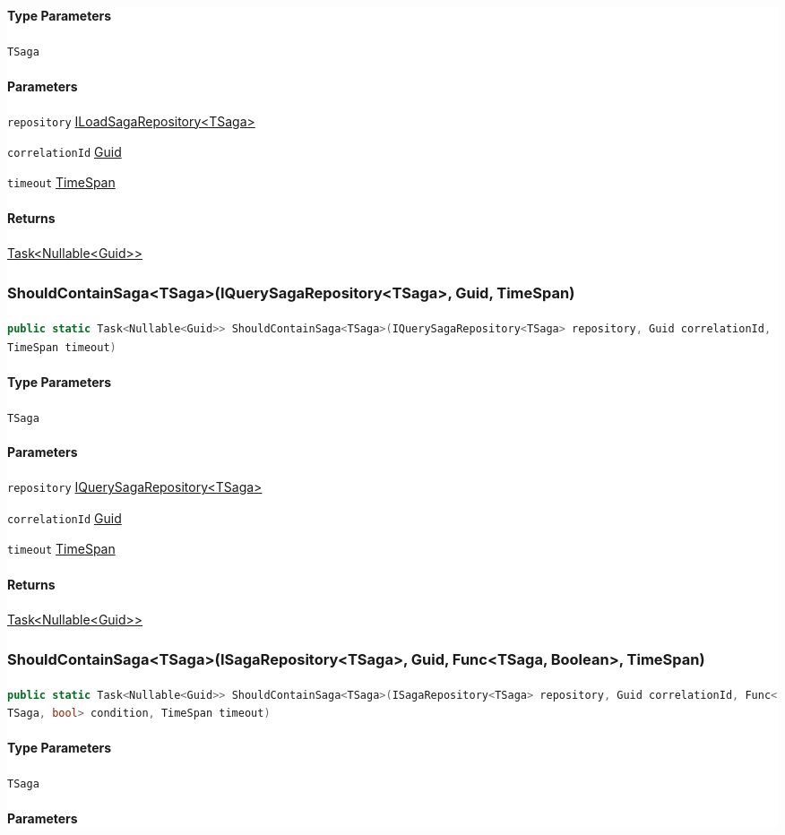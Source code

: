 #### Type Parameters

`TSaga`<br/>

#### Parameters

`repository` [ILoadSagaRepository\<TSaga\>](../../masstransit-abstractions/masstransit/iloadsagarepository-1)<br/>

`correlationId` [Guid](https://learn.microsoft.com/en-us/dotnet/api/system.guid)<br/>

`timeout` [TimeSpan](https://learn.microsoft.com/en-us/dotnet/api/system.timespan)<br/>

#### Returns

[Task\<Nullable\<Guid\>\>](https://learn.microsoft.com/en-us/dotnet/api/system.threading.tasks.task-1)<br/>

### **ShouldContainSaga\<TSaga\>(IQuerySagaRepository\<TSaga\>, Guid, TimeSpan)**

```csharp
public static Task<Nullable<Guid>> ShouldContainSaga<TSaga>(IQuerySagaRepository<TSaga> repository, Guid correlationId, TimeSpan timeout)
```

#### Type Parameters

`TSaga`<br/>

#### Parameters

`repository` [IQuerySagaRepository\<TSaga\>](../../masstransit-abstractions/masstransit/iquerysagarepository-1)<br/>

`correlationId` [Guid](https://learn.microsoft.com/en-us/dotnet/api/system.guid)<br/>

`timeout` [TimeSpan](https://learn.microsoft.com/en-us/dotnet/api/system.timespan)<br/>

#### Returns

[Task\<Nullable\<Guid\>\>](https://learn.microsoft.com/en-us/dotnet/api/system.threading.tasks.task-1)<br/>

### **ShouldContainSaga\<TSaga\>(ISagaRepository\<TSaga\>, Guid, Func\<TSaga, Boolean\>, TimeSpan)**

```csharp
public static Task<Nullable<Guid>> ShouldContainSaga<TSaga>(ISagaRepository<TSaga> repository, Guid correlationId, Func<TSaga, bool> condition, TimeSpan timeout)
```

#### Type Parameters

`TSaga`<br/>

#### Parameters
